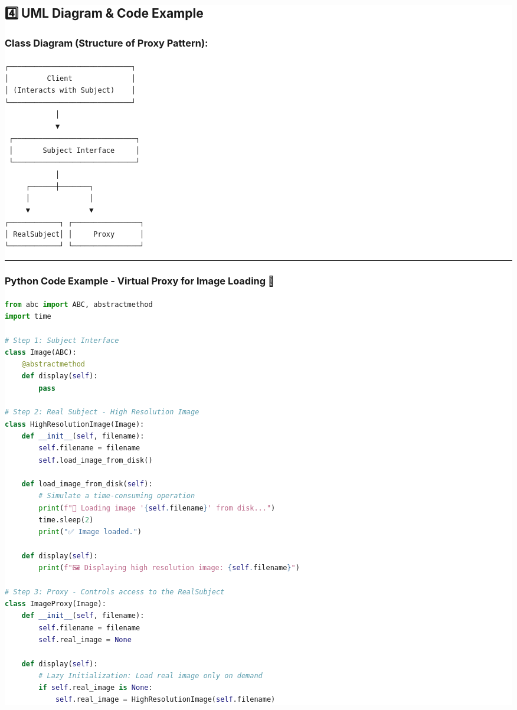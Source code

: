 
## **4️⃣ UML Diagram & Code Example**

### **Class Diagram (Structure of Proxy Pattern):**  

```
┌─────────────────────────────┐
│         Client              │
│ (Interacts with Subject)    │
└─────────────────────────────┘
            │
            ▼
 ┌─────────────────────────────┐
 │       Subject Interface     │
 └─────────────────────────────┘
            │
     ┌──────┼───────┐
     │              │
     ▼              ▼
┌────────────┐ ┌────────────────┐
│ RealSubject│ │     Proxy      │
└────────────┘ └────────────────┘
```

---

### **Python Code Example - Virtual Proxy for Image Loading** 📝  

```python
from abc import ABC, abstractmethod
import time

# Step 1: Subject Interface
class Image(ABC):
    @abstractmethod
    def display(self):
        pass

# Step 2: Real Subject - High Resolution Image
class HighResolutionImage(Image):
    def __init__(self, filename):
        self.filename = filename
        self.load_image_from_disk()

    def load_image_from_disk(self):
        # Simulate a time-consuming operation
        print(f"📂 Loading image '{self.filename}' from disk...")
        time.sleep(2)
        print("✅ Image loaded.")

    def display(self):
        print(f"🖼 Displaying high resolution image: {self.filename}")

# Step 3: Proxy - Controls access to the RealSubject
class ImageProxy(Image):
    def __init__(self, filename):
        self.filename = filename
        self.real_image = None

    def display(self):
        # Lazy Initialization: Load real image only on demand
        if self.real_image is None:
            self.real_image = HighResolutionImage(self.filename)
```